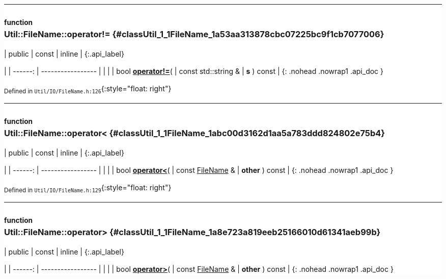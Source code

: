 -------------------------------------------------------------------

### <small>function</small><br/> Util::FileName::operator!= {#classUtil_1_1FileName_1a53aa313878cbc07225bc9f1cb7077006}

| public | const | inline |
{:.api_label}

|
| ------: | ----------------- |
|  |
| bool **[operator!=](#classUtil_1_1FileName_1a53aa313878cbc07225bc9f1cb7077006)**( | const std::string & | **s** ) const |
{: .nohead .nowrap1 .api_doc }





<sub>Defined in `Util/IO/FileName.h:126`</sub>{:style="float: right"}

-------------------------------------------------------------------

### <small>function</small><br/> Util::FileName::operator&lt; {#classUtil_1_1FileName_1abc00d3162d1aa5a783ddd824802e75b4}

| public | const | inline |
{:.api_label}

|
| ------: | ----------------- |
|  |
| bool **[operator&lt;](#classUtil_1_1FileName_1abc00d3162d1aa5a783ddd824802e75b4)**( | const [FileName](classUtil_1_1FileName) & | **other** ) const |
{: .nohead .nowrap1 .api_doc }





<sub>Defined in `Util/IO/FileName.h:129`</sub>{:style="float: right"}

-------------------------------------------------------------------

### <small>function</small><br/> Util::FileName::operator&gt; {#classUtil_1_1FileName_1a8e723a819eeb25166010d61341aeb99b}

| public | const | inline |
{:.api_label}

|
| ------: | ----------------- |
|  |
| bool **[operator&gt;](#classUtil_1_1FileName_1a8e723a819eeb25166010d61341aeb99b)**( | const [FileName](classUtil_1_1FileName) & | **other** ) const |
{: .nohead .nowrap1 .api_doc }
